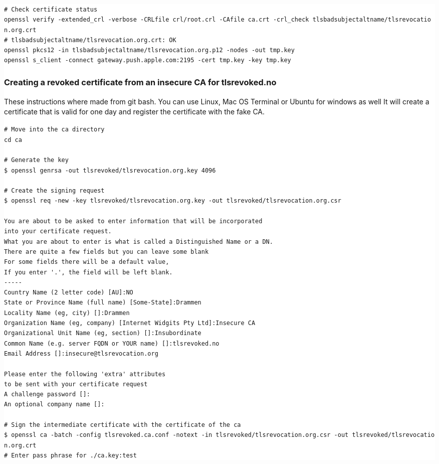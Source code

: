     # Check certificate status
    openssl verify -extended_crl -verbose -CRLfile crl/root.crl -CAfile ca.crt -crl_check tlsbadsubjectaltname/tlsrevocation.org.crt
    # tlsbadsubjectaltname/tlsrevocation.org.crt: OK
    openssl pkcs12 -in tlsbadsubjectaltname/tlsrevocation.org.p12 -nodes -out tmp.key
    openssl s_client -connect gateway.push.apple.com:2195 -cert tmp.key -key tmp.key

### Creating a revoked certificate from an insecure CA for tlsrevoked.no

These instructions where made from git bash. You can use Linux, Mac OS Terminal or Ubuntu for windows as well
It will create a certificate that is valid for one day and register the certificate with the fake CA.

    # Move into the ca directory
    cd ca

    # Generate the key
    $ openssl genrsa -out tlsrevoked/tlsrevocation.org.key 4096

    # Create the signing request
    $ openssl req -new -key tlsrevoked/tlsrevocation.org.key -out tlsrevoked/tlsrevocation.org.csr
    
    You are about to be asked to enter information that will be incorporated
    into your certificate request.
    What you are about to enter is what is called a Distinguished Name or a DN.
    There are quite a few fields but you can leave some blank
    For some fields there will be a default value,
    If you enter '.', the field will be left blank.
    -----
    Country Name (2 letter code) [AU]:NO
    State or Province Name (full name) [Some-State]:Drammen
    Locality Name (eg, city) []:Drammen
    Organization Name (eg, company) [Internet Widgits Pty Ltd]:Insecure CA
    Organizational Unit Name (eg, section) []:Insubordinate
    Common Name (e.g. server FQDN or YOUR name) []:tlsrevoked.no
    Email Address []:insecure@tlsrevocation.org

    Please enter the following 'extra' attributes
    to be sent with your certificate request
    A challenge password []:
    An optional company name []:

    # Sign the intermediate certificate with the certificate of the ca
    $ openssl ca -batch -config tlsrevoked.ca.conf -notext -in tlsrevoked/tlsrevocation.org.csr -out tlsrevoked/tlsrevocation.org.crt
    # Enter pass phrase for ./ca.key:test
